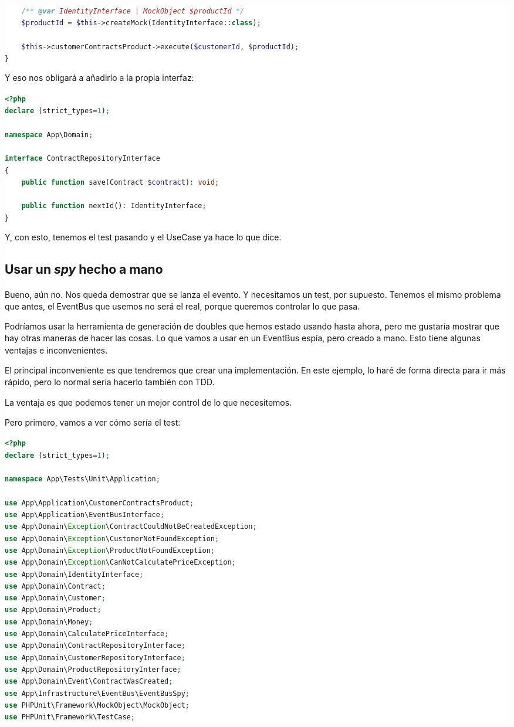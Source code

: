 ```php
    /** @var IdentityInterface | MockObject $productId */
    $productId = $this->createMock(IdentityInterface::class);

    $this->customerContractsProduct->execute($customerId, $productId);
}
```

Y eso nos obligará a añadirlo a la propia interfaz:

```php
<?php
declare (strict_types=1);

namespace App\Domain;

interface ContractRepositoryInterface
{
    public function save(Contract $contract): void;

    public function nextId(): IdentityInterface;
}
```

Y, con esto, tenemos el test pasando y el UseCase ya hace lo que dice.

## Usar un *spy* hecho a mano

Bueno, aún no. Nos queda demostrar que se lanza el evento. Y necesitamos un test, por supuesto. Tenemos el mismo problema que antes, el EventBus que usemos no será el real, porque queremos controlar lo que pasa.

Podríamos usar la herramienta de generación de doubles que hemos estado usando hasta ahora, pero me gustaría mostrar que hay otras maneras de hacer las cosas. Lo que vamos a usar en un EventBus espía, pero creado a mano. Esto tiene algunas ventajas e inconvenientes. 

El principal inconveniente es que tendremos que crear una implementación. En este ejemplo, lo haré de forma directa para ir más rápido, pero lo normal sería hacerlo también con TDD.

La ventaja es que podemos tener un mejor control de lo que necesitemos.

Pero primero, vamos a ver cómo sería el test:

```php
<?php
declare (strict_types=1);

namespace App\Tests\Unit\Application;

use App\Application\CustomerContractsProduct;
use App\Application\EventBusInterface;
use App\Domain\Exception\ContractCouldNotBeCreatedException;
use App\Domain\Exception\CustomerNotFoundException;
use App\Domain\Exception\ProductNotFoundException;
use App\Domain\Exception\CanNotCalculatePriceException;
use App\Domain\IdentityInterface;
use App\Domain\Contract;
use App\Domain\Customer;
use App\Domain\Product;
use App\Domain\Money;
use App\Domain\CalculatePriceInterface;
use App\Domain\ContractRepositoryInterface;
use App\Domain\CustomerRepositoryInterface;
use App\Domain\ProductRepositoryInterface;
use App\Domain\Event\ContractWasCreated;
use App\Infrastructure\EventBus\EventBusSpy;
use PHPUnit\Framework\MockObject\MockObject;
use PHPUnit\Framework\TestCase;
```
